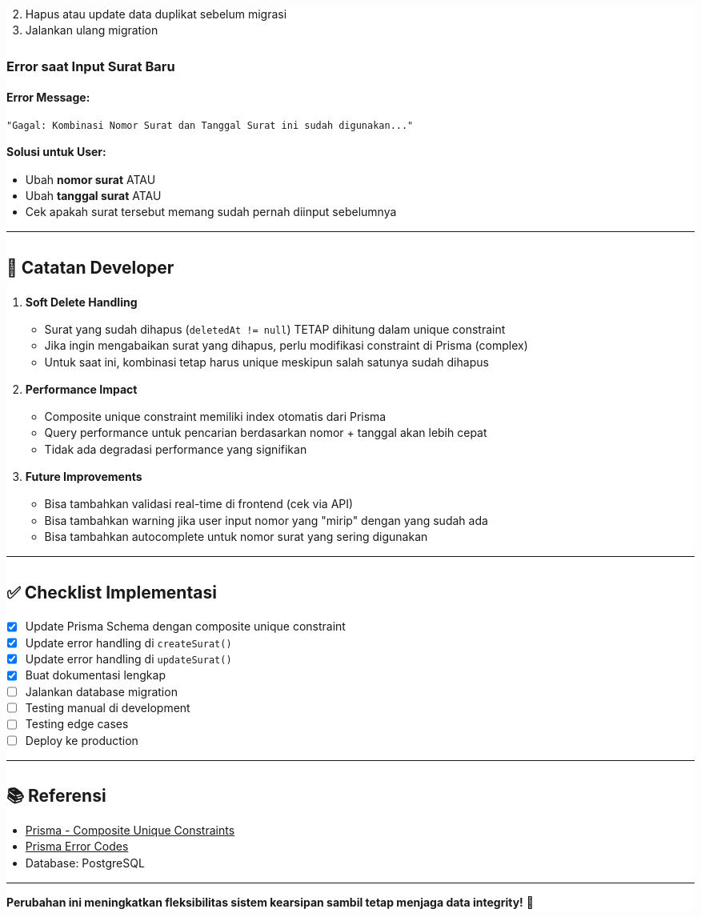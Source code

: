 2. Hapus atau update data duplikat sebelum migrasi
3. Jalankan ulang migration

### Error saat Input Surat Baru

**Error Message:**
```
"Gagal: Kombinasi Nomor Surat dan Tanggal Surat ini sudah digunakan..."
```

**Solusi untuk User:**
- Ubah **nomor surat** ATAU
- Ubah **tanggal surat** ATAU
- Cek apakah surat tersebut memang sudah pernah diinput sebelumnya

---

## 📝 Catatan Developer

1. **Soft Delete Handling**
   - Surat yang sudah dihapus (`deletedAt != null`) TETAP dihitung dalam unique constraint
   - Jika ingin mengabaikan surat yang dihapus, perlu modifikasi constraint di Prisma (complex)
   - Untuk saat ini, kombinasi tetap harus unique meskipun salah satunya sudah dihapus

2. **Performance Impact**
   - Composite unique constraint memiliki index otomatis dari Prisma
   - Query performance untuk pencarian berdasarkan nomor + tanggal akan lebih cepat
   - Tidak ada degradasi performance yang signifikan

3. **Future Improvements**
   - Bisa tambahkan validasi real-time di frontend (cek via API)
   - Bisa tambahkan warning jika user input nomor yang "mirip" dengan yang sudah ada
   - Bisa tambahkan autocomplete untuk nomor surat yang sering digunakan

---

## ✅ Checklist Implementasi

- [x] Update Prisma Schema dengan composite unique constraint
- [x] Update error handling di `createSurat()`
- [x] Update error handling di `updateSurat()`
- [x] Buat dokumentasi lengkap
- [ ] Jalankan database migration
- [ ] Testing manual di development
- [ ] Testing edge cases
- [ ] Deploy ke production

---

## 📚 Referensi

- [Prisma - Composite Unique Constraints](https://www.prisma.io/docs/reference/api-reference/prisma-schema-reference#unique)
- [Prisma Error Codes](https://www.prisma.io/docs/reference/api-reference/error-reference#p2002)
- Database: PostgreSQL

---

**Perubahan ini meningkatkan fleksibilitas sistem kearsipan sambil tetap menjaga data integrity!** 🎉

